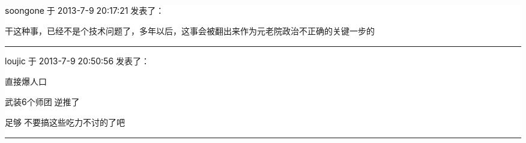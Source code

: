 soongone 于 2013-7-9 20:17:21 发表了：

干这种事，已经不是个技术问题了，多年以后，这事会被翻出来作为元老院政治不正确的关键一步的

---------

loujic 于 2013-7-9 20:50:56 发表了：

直接爆人口

武装6个师团 逆推了

足够 不要搞这些吃力不讨的了吧

---------

